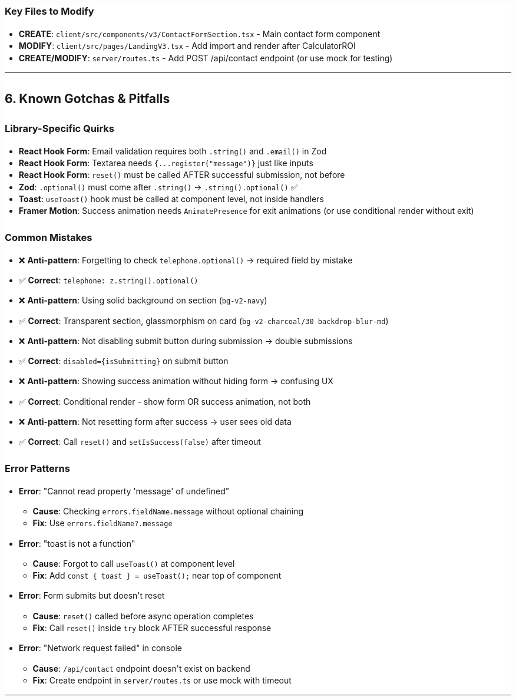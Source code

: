 ### Key Files to Modify
- **CREATE**: `client/src/components/v3/ContactFormSection.tsx` - Main contact form component
- **MODIFY**: `client/src/pages/LandingV3.tsx` - Add import and render after CalculatorROI
- **CREATE/MODIFY**: `server/routes.ts` - Add POST /api/contact endpoint (or use mock for testing)

---

## 6. Known Gotchas & Pitfalls

### Library-Specific Quirks
- **React Hook Form**: Email validation requires both `.string()` and `.email()` in Zod
- **React Hook Form**: Textarea needs `{...register("message")}` just like inputs
- **React Hook Form**: `reset()` must be called AFTER successful submission, not before
- **Zod**: `.optional()` must come after `.string()` → `.string().optional()` ✅
- **Toast**: `useToast()` hook must be called at component level, not inside handlers
- **Framer Motion**: Success animation needs `AnimatePresence` for exit animations (or use conditional render without exit)

### Common Mistakes
- ❌ **Anti-pattern**: Forgetting to check `telephone.optional()` → required field by mistake
- ✅ **Correct**: `telephone: z.string().optional()`

- ❌ **Anti-pattern**: Using solid background on section (`bg-v2-navy`)
- ✅ **Correct**: Transparent section, glassmorphism on card (`bg-v2-charcoal/30 backdrop-blur-md`)

- ❌ **Anti-pattern**: Not disabling submit button during submission → double submissions
- ✅ **Correct**: `disabled={isSubmitting}` on submit button

- ❌ **Anti-pattern**: Showing success animation without hiding form → confusing UX
- ✅ **Correct**: Conditional render - show form OR success animation, not both

- ❌ **Anti-pattern**: Not resetting form after success → user sees old data
- ✅ **Correct**: Call `reset()` and `setIsSuccess(false)` after timeout

### Error Patterns
- **Error**: "Cannot read property 'message' of undefined"
  - **Cause**: Checking `errors.fieldName.message` without optional chaining
  - **Fix**: Use `errors.fieldName?.message`

- **Error**: "toast is not a function"
  - **Cause**: Forgot to call `useToast()` at component level
  - **Fix**: Add `const { toast } = useToast();` near top of component

- **Error**: Form submits but doesn't reset
  - **Cause**: `reset()` called before async operation completes
  - **Fix**: Call `reset()` inside `try` block AFTER successful response

- **Error**: "Network request failed" in console
  - **Cause**: `/api/contact` endpoint doesn't exist on backend
  - **Fix**: Create endpoint in `server/routes.ts` or use mock with timeout

---
